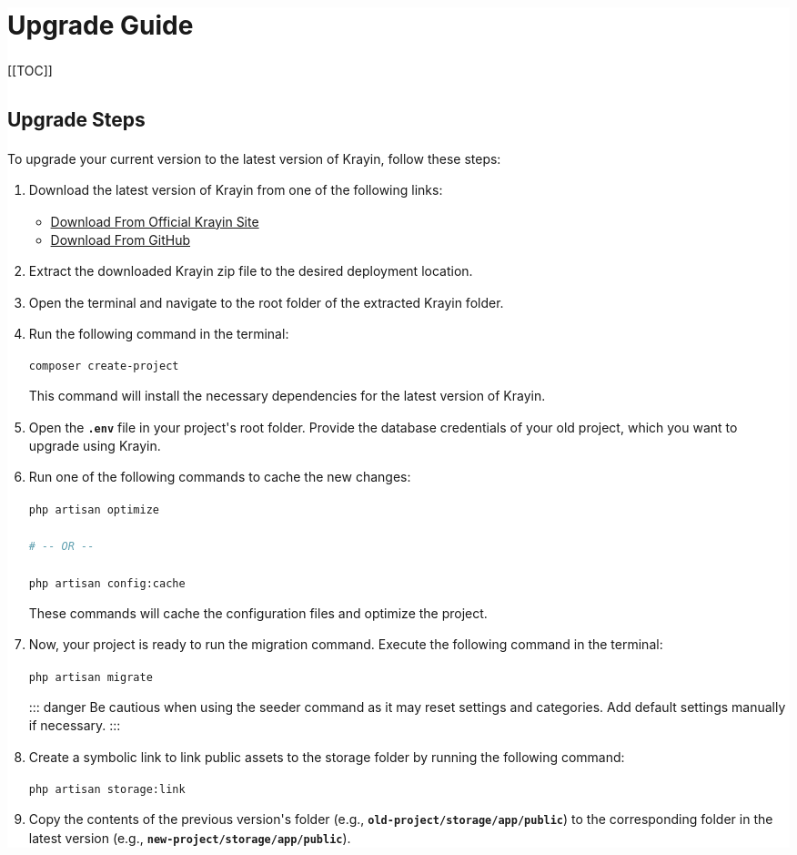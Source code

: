# Upgrade Guide

[[TOC]]

## Upgrade Steps

To upgrade your current version to the latest version of Krayin, follow these steps:

1. Download the latest version of Krayin from one of the following links:
   - [Download From Official Krayin Site](https://krayincrm.com/download/)
   - [Download From GitHub](https://github.com/krayin/laravel-crm)

2. Extract the downloaded Krayin zip file to the desired deployment location.

3. Open the terminal and navigate to the root folder of the extracted Krayin folder.

4. Run the following command in the terminal:

   ```sh
   composer create-project
   ```

   This command will install the necessary dependencies for the latest version of Krayin.

5. Open the **`.env`** file in your project's root folder. Provide the database credentials of your old project, which you want to upgrade using Krayin.

6. Run one of the following commands to cache the new changes:

   ```sh
   php artisan optimize

   # -- OR --

   php artisan config:cache
   ```

   These commands will cache the configuration files and optimize the project.

7. Now, your project is ready to run the migration command. Execute the following command in the terminal:

   ```sh
   php artisan migrate
   ```

   ::: danger
   Be cautious when using the seeder command as it may reset settings and categories. Add default settings manually if necessary.
   :::

8. Create a symbolic link to link public assets to the storage folder by running the following command:

   ```sh
   php artisan storage:link
   ```

9. Copy the contents of the previous version's folder (e.g., **`old-project/storage/app/public`**) to the corresponding folder in the latest version (e.g., **`new-project/storage/app/public`**).
